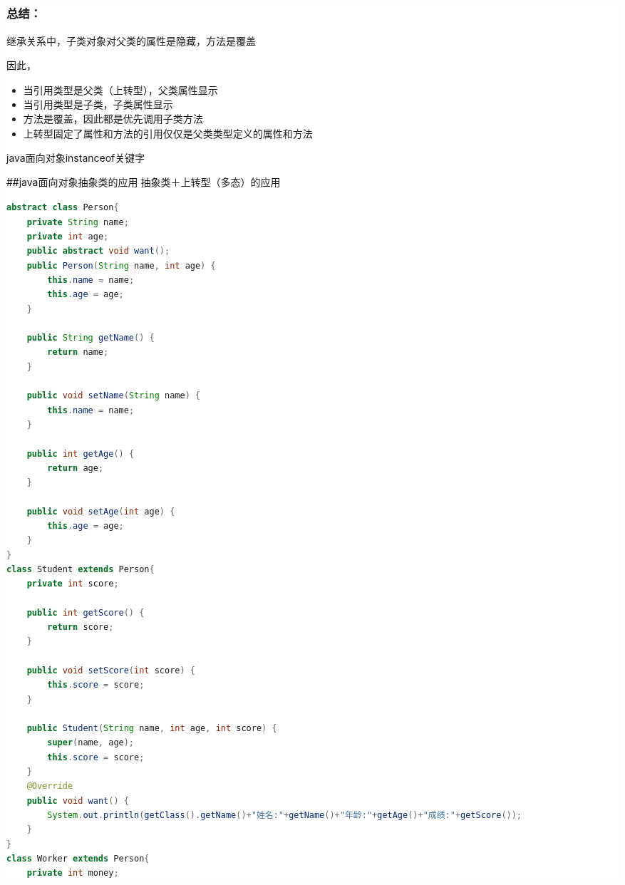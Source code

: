 ###	总结：

继承关系中，子类对象对父类的属性是隐藏，方法是覆盖

因此，

* 当引用类型是父类（上转型），父类属性显示
* 当引用类型是子类，子类属性显示
* 方法是覆盖，因此都是优先调用子类方法
* 上转型固定了属性和方法的引用仅仅是父类类型定义的属性和方法





java面向对象instanceof关键字

##java面向对象抽象类的应用
抽象类＋上转型（多态）的应用
```java
abstract class Person{
    private String name;
    private int age;
    public abstract void want();
    public Person(String name, int age) {
        this.name = name;
        this.age = age;
    }

    public String getName() {
        return name;
    }

    public void setName(String name) {
        this.name = name;
    }

    public int getAge() {
        return age;
    }

    public void setAge(int age) {
        this.age = age;
    }
}
class Student extends Person{
    private int score;

    public int getScore() {
        return score;
    }

    public void setScore(int score) {
        this.score = score;
    }

    public Student(String name, int age, int score) {
        super(name, age);
        this.score = score;
    }
    @Override
    public void want() {
        System.out.println(getClass().getName()+"姓名:"+getName()+"年龄:"+getAge()+"成绩:"+getScore());
    }
}
class Worker extends Person{
    private int money;
```